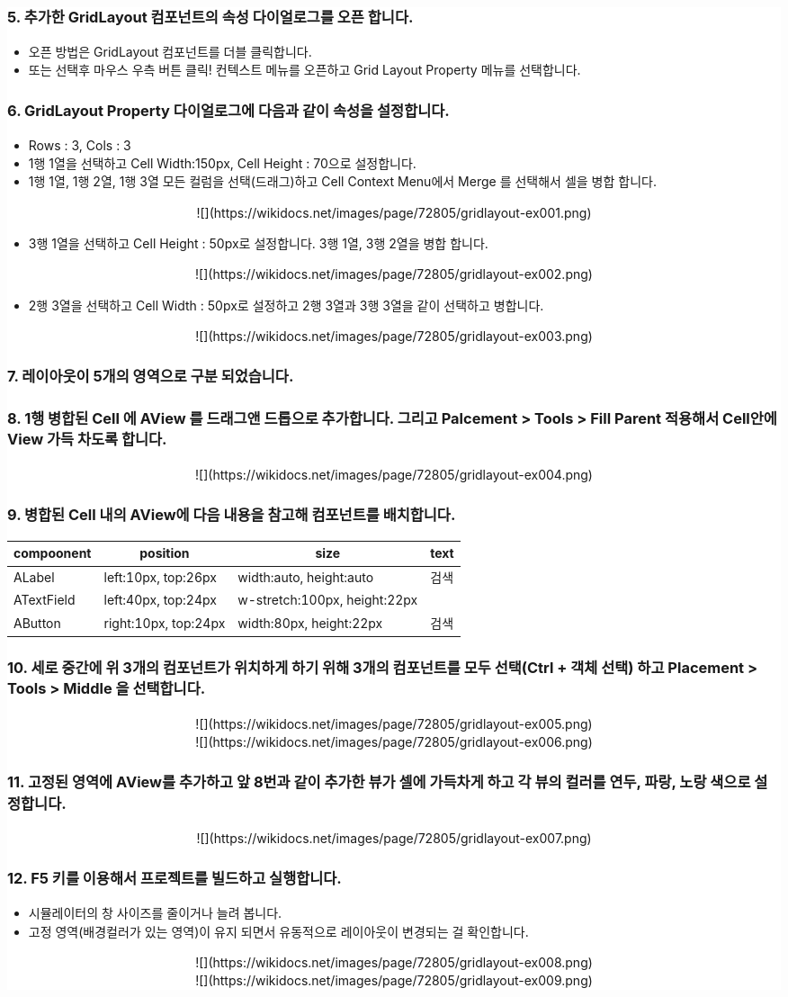 ### 5. 추가한 GridLayout 컴포넌트의 속성 다이얼로그를 오픈 합니다. 
* 오픈 방법은 GridLayout 컴포넌트를 더블 클릭합니다. 
* 또는 선택후 마우스 우측 버튼 클릭! 컨텍스트 메뉴를 오픈하고 Grid Layout Property 메뉴를 선택합니다.  

 
 
### 6. GridLayout Property 다이얼로그에 다음과 같이 속성을 설정합니다. 
* Rows : 3, Cols : 3 
* 1행 1열을 선택하고 Cell Width:150px, Cell Height : 70으로 설정합니다. 
* 1행 1열, 1행 2열, 1행 3열 모든 컬럼을 선택(드래그)하고 Cell Context Menu에서 Merge 를 선택해서 셀을 병합 합니다.  
<center>![](https://wikidocs.net/images/page/72805/gridlayout-ex001.png)</center>  

* 3행 1열을 선택하고 Cell Height : 50px로 설정합니다. 3행 1열, 3행 2열을 병합 합니다. 
<center>![](https://wikidocs.net/images/page/72805/gridlayout-ex002.png)</center>

* 2행 3열을 선택하고 Cell Width : 50px로 설정하고 2행 3열과 3행 3열을 같이 선택하고 병합니다.  
<center>![](https://wikidocs.net/images/page/72805/gridlayout-ex003.png)</center>  


### 7. 레이아웃이 5개의 영역으로 구분 되었습니다.  
 
### 8. 1행 병합된 Cell 에 AView 를 드래그앤 드롭으로 추가합니다. 그리고 Palcement > Tools > Fill Parent 적용해서 Cell안에 View 가득 차도록 합니다.  
<center>![](https://wikidocs.net/images/page/72805/gridlayout-ex004.png)</center>  

### 9. 병합된 Cell 내의 AView에 다음 내용을 참고해 컴포넌트를 배치합니다. 

| compoonent	| position	| size	| text |
| -------- | -------- | -------- | -------- |
| ALabel	| left:10px, top:26px	| width:auto, height:auto	| 검색 |
| ATextField	| left:40px, top:24px	| w-stretch:100px, height:22px	|  |
| AButton	| right:10px, top:24px	| width:80px, height:22px	| 검색 | 
 
### 10. 세로 중간에 위 3개의 컴포넌트가 위치하게 하기 위해 3개의 컴포넌트를 모두 선택(Ctrl + 객체 선택) 하고 Placement > Tools > Middle 을 선택합니다.  

<center>![](https://wikidocs.net/images/page/72805/gridlayout-ex005.png)</center>  

<center>![](https://wikidocs.net/images/page/72805/gridlayout-ex006.png)</center>  
  
### 11. 고정된 영역에 AView를 추가하고 앞 8번과 같이 추가한 뷰가 셀에 가득차게 하고 각 뷰의 컬러를 연두, 파랑, 노랑 색으로 설정합니다. 
 
<center>![](https://wikidocs.net/images/page/72805/gridlayout-ex007.png)</center>
   
### 12. F5 키를 이용해서 프로젝트를 빌드하고 실행합니다. 
* 시뮬레이터의 창 사이즈를 줄이거나 늘려 봅니다. 
* 고정 영역(배경컬러가 있는 영역)이 유지 되면서 유동적으로 레이아웃이 변경되는 걸 확인합니다.  

<center>![](https://wikidocs.net/images/page/72805/gridlayout-ex008.png)</center>

<center>![](https://wikidocs.net/images/page/72805/gridlayout-ex009.png)</center>
